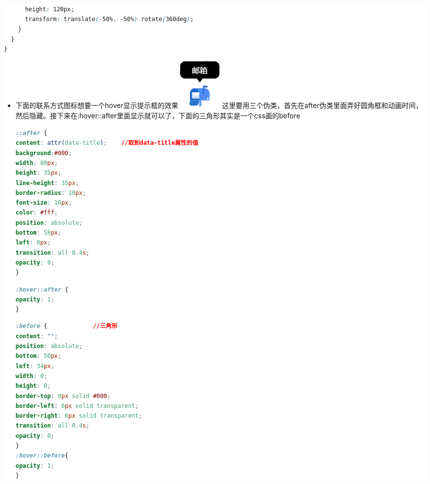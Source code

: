   ```css
        height: 120px;
        transform: translate(-50%, -50%) rotate(360deg);
      }
    }
  }
  ```

- 下面的联系方式图标想要一个hover显示提示框的效果![image-20200819143501237](imgs/image-20200819143501237.png)这里要用三个伪类，首先在after伪类里面弄好圆角框和动画时间，然后隐藏。接下来在:hover::after里面显示就可以了，下面的三角形其实是一个css画的before

  ```css
  ::after {
  content: attr(data-title);    //取到data-title属性的值
  background:#000;
  width: 80px;
  height: 35px;
  line-height: 35px;
  border-radius: 10px;
  font-size: 16px;
  color: #fff;
  position: absolute;
  bottom: 58px;
  left: 0px;
  transition: all 0.4s;
  opacity: 0;
  }
  ```

  ```css
  :hover::after {
  opacity: 1;
  }
  ```

  ```css
  :before {				//三角形
  content: "";
  position: absolute;
  bottom: 50px;
  left: 34px;
  width: 0;
  height: 0;
  border-top: 8px solid #000;
  border-left: 6px solid transparent;
  border-right: 6px solid transparent;
  transition: all 0.4s;
  opacity: 0;
  }
  :hover::before{
  opacity: 1;
  }
  ```
